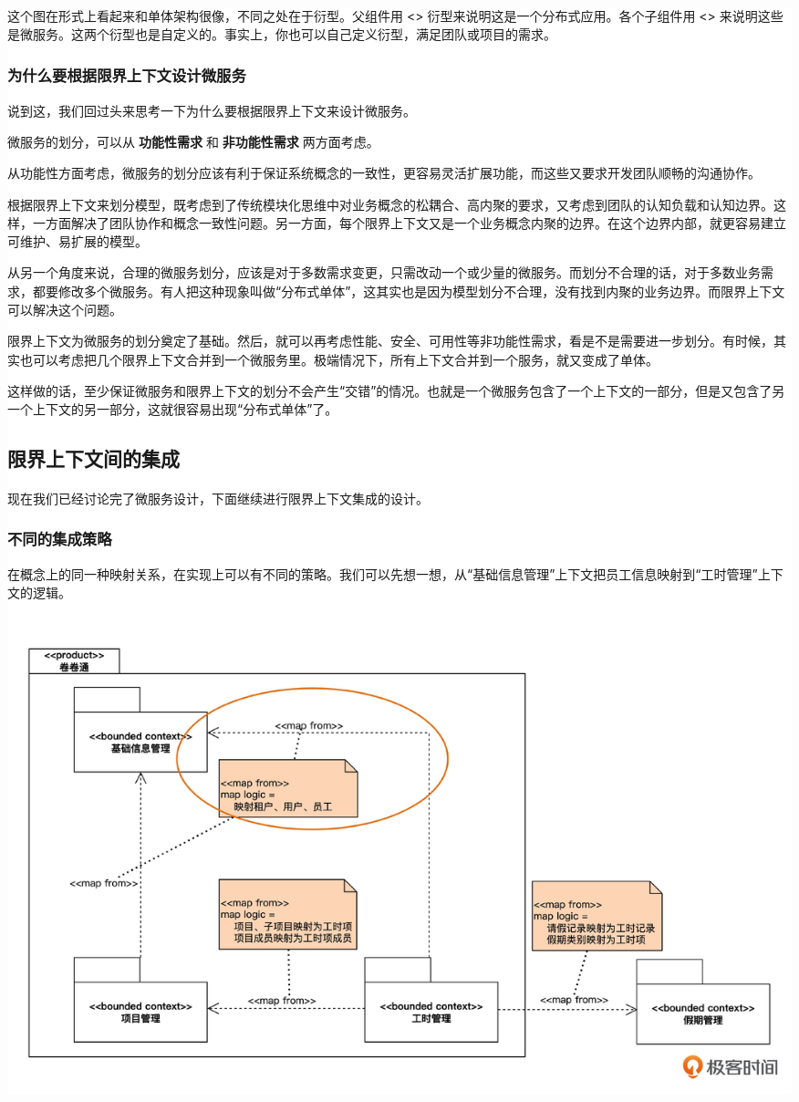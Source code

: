 这个图在形式上看起来和单体架构很像，不同之处在于衍型。父组件用 <<distributed>> 衍型来说明这是一个分布式应用。各个子组件用 <<microservice>> 来说明这些是微服务。这两个衍型也是自定义的。事实上，你也可以自己定义衍型，满足团队或项目的需求。

### 为什么要根据限界上下文设计微服务

说到这，我们回过头来思考一下为什么要根据限界上下文来设计微服务。

微服务的划分，可以从 **功能性需求** 和 **非功能性需求** 两方面考虑。

从功能性方面考虑，微服务的划分应该有利于保证系统概念的一致性，更容易灵活扩展功能，而这些又要求开发团队顺畅的沟通协作。

根据限界上下文来划分模型，既考虑到了传统模块化思维中对业务概念的松耦合、高内聚的要求，又考虑到团队的认知负载和认知边界。这样，一方面解决了团队协作和概念一致性问题。另一方面，每个限界上下文又是一个业务概念内聚的边界。在这个边界内部，就更容易建立可维护、易扩展的模型。

从另一个角度来说，合理的微服务划分，应该是对于多数需求变更，只需改动一个或少量的微服务。而划分不合理的话，对于多数业务需求，都要修改多个微服务。有人把这种现象叫做“分布式单体”，这其实也是因为模型划分不合理，没有找到内聚的业务边界。而限界上下文可以解决这个问题。

限界上下文为微服务的划分奠定了基础。然后，就可以再考虑性能、安全、可用性等非功能性需求，看是不是需要进一步划分。有时候，其实也可以考虑把几个限界上下文合并到一个微服务里。极端情况下，所有上下文合并到一个服务，就又变成了单体。

这样做的话，至少保证微服务和限界上下文的划分不会产生“交错”的情况。也就是一个微服务包含了一个上下文的一部分，但是又包含了另一个上下文的另一部分，这就很容易出现“分布式单体”了。

## 限界上下文间的集成

现在我们已经讨论完了微服务设计，下面继续进行限界上下文集成的设计。

### 不同的集成策略

在概念上的同一种映射关系，在实现上可以有不同的策略。我们可以先想一想，从“基础信息管理”上下文把员工信息映射到“工时管理”上下文的逻辑。

![](images/632219/0d4833feb3a5851e126fa9155c605939.jpg)
